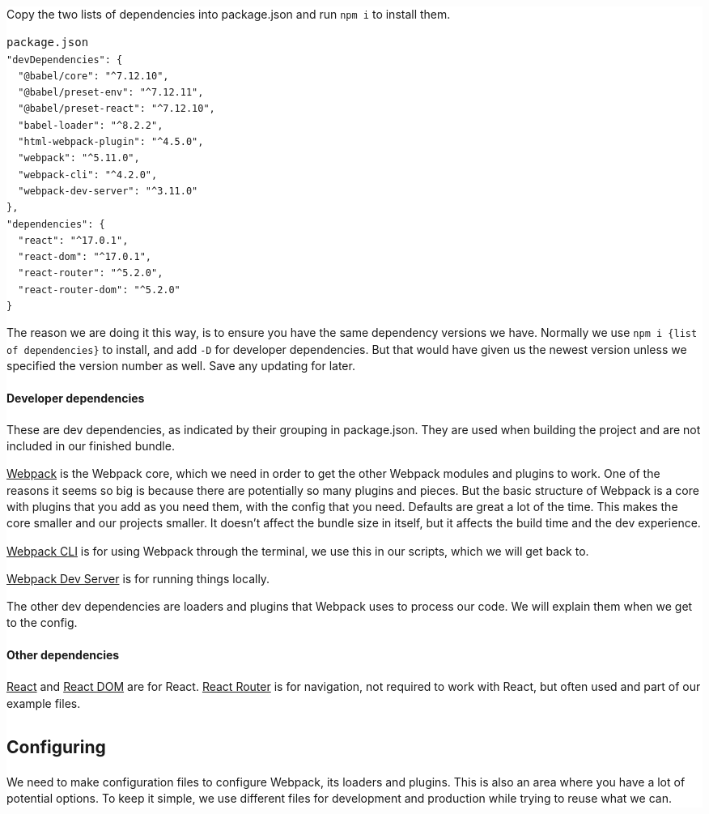 Copy the two lists of dependencies into package.json and run `npm i` to install them.

<pre class="highlight--b">
package.json
<code>"devDependencies": {
  "@babel/core": "^7.12.10",
  "@babel/preset-env": "^7.12.11",
  "@babel/preset-react": "^7.12.10",
  "babel-loader": "^8.2.2",
  "html-webpack-plugin": "^4.5.0",
  "webpack": "^5.11.0",
  "webpack-cli": "^4.2.0",
  "webpack-dev-server": "^3.11.0"
},
"dependencies": {
  "react": "^17.0.1",
  "react-dom": "^17.0.1",
  "react-router": "^5.2.0",
  "react-router-dom": "^5.2.0"
}</code>
</pre>

The reason we are doing it this way, is to ensure you have the same dependency versions we have. Normally we use `npm i {list of dependencies}` to install, and add `-D` for developer dependencies. But that would have given us the newest version unless we specified the version number as well. Save any updating for later.

#### Developer dependencies
These are dev dependencies, as indicated by their grouping in package.json. They are used when building the project and are not included in our finished bundle.

[Webpack](https://webpack.js.org/) is the Webpack core, which we need in order to get the other Webpack modules and plugins to work. One of the reasons it seems so big is because there are potentially so many plugins and pieces. But the basic structure of Webpack is a core with plugins that you add as you need them, with the config that you need. Defaults are great a lot of the time. This makes the core smaller and our projects smaller. It doesn’t affect the bundle size in itself, but it affects the build time and the dev experience.

[Webpack CLI](https://webpack.js.org/api/cli/) is for using Webpack through the terminal, we use this in our scripts, which we will get back to.

[Webpack Dev Server](https://webpack.js.org/configuration/dev-server/) is for running things locally.

The other dev dependencies are loaders and plugins that Webpack uses to process our code. We will explain them when we get to the config.

#### Other dependencies
[React](https://reactjs.org/) and [React DOM](https://reactjs.org/docs/react-dom.html) are for React. [React Router](https://reactrouter.com/) is for navigation, not required to work with React, but often used and part of our example files.

## Configuring
We need to make configuration files to configure Webpack, its loaders and plugins. This is also an area where you have a lot of potential options. To keep it simple, we use different files for development and production while trying to reuse what we can.
